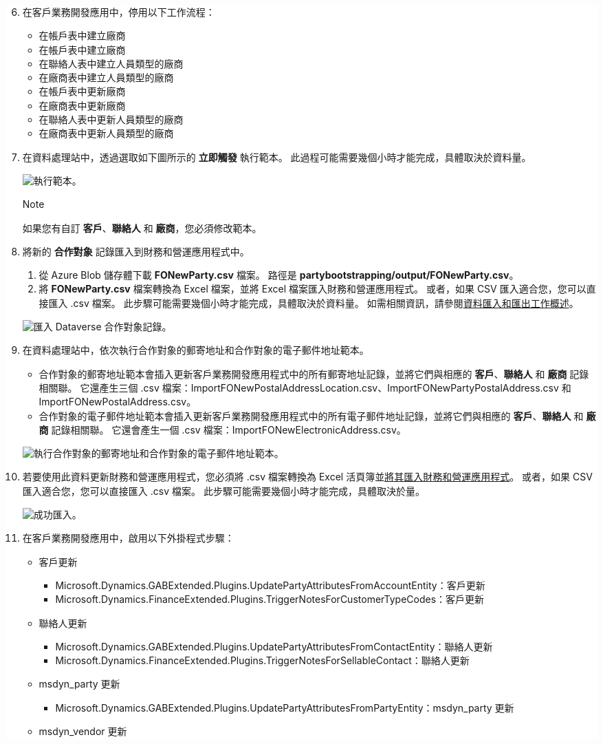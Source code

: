 6. 在客戶業務開發應用中，停用以下工作流程：

    + 在帳戶表中建立廠商
    + 在帳戶表中建立廠商
    + 在聯絡人表中建立人員類型的廠商
    + 在廠商表中建立人員類型的廠商
    + 在帳戶表中更新廠商
    + 在廠商表中更新廠商
    + 在聯絡人表中更新人員類型的廠商
    + 在廠商表中更新人員類型的廠商

7. 在資料處理站中，透過選取如下圖所示的 **立即觸發** 執行範本。 此過程可能需要幾個小時才能完成，具體取決於資料量。

    ![執行範本。](media/data-factory-trigger.png)

    > [!NOTE]
    > 如果您有自訂 **客戶**、**聯絡人** 和 **廠商**，您必須修改範本。

8. 將新的 **合作對象** 記錄匯入到財務和營運應用程式中。

    1. 從 Azure Blob 儲存體下載 **FONewParty.csv** 檔案。 路徑是 **partybootstrapping/output/FONewParty.csv**。
    2. 將 **FONewParty.csv** 檔案轉換為 Excel 檔案，並將 Excel 檔案匯入財務和營運應用程式。 或者，如果 CSV 匯入適合您，您可以直接匯入 .csv 檔案。 此步驟可能需要幾個小時才能完成，具體取決於資料量。 如需相關資訊，請參閱[資料匯入和匯出工作概述](../data-import-export-job.md)。

    ![匯入 Dataverse 合作對象記錄。](media/data-factory-import-party.png)

9. 在資料處理站中，依次執行合作對象的郵寄地址和合作對象的電子郵件地址範本。

    + 合作對象的郵寄地址範本會插入更新客戶業務開發應用程式中的所有郵寄地址記錄，並將它們與相應的 **客戶**、**聯絡人** 和 **廠商** 記錄相關聯。 它還產生三個 .csv 檔案：ImportFONewPostalAddressLocation.csv、ImportFONewPartyPostalAddress.csv 和 ImportFONewPostalAddress.csv。
    + 合作對象的電子郵件地址範本會插入更新客戶業務開發應用程式中的所有電子郵件地址記錄，並將它們與相應的 **客戶**、**聯絡人** 和 **廠商** 記錄相關聯。 它還會產生一個 .csv 檔案：ImportFONewElectronicAddress.csv。

    ![執行合作對象的郵寄地址和合作對象的電子郵件地址範本。](media/ADF-7.png)

10. 若要使用此資料更新財務和營運應用程式，您必須將 .csv 檔案轉換為 Excel 活頁簿並[將其匯入財務和營運應用程式](/data-entities/data-import-export-job)。 或者，如果 CSV 匯入適合您，您可以直接匯入 .csv 檔案。 此步驟可能需要幾個小時才能完成，具體取決於量。

    ![成功匯入。](media/ADF-8.png)

11. 在客戶業務開發應用中，啟用以下外掛程式步驟：

    + 客戶更新

        + Microsoft.Dynamics.GABExtended.Plugins.UpdatePartyAttributesFromAccountEntity：客戶更新
        + Microsoft.Dynamics.FinanceExtended.Plugins.TriggerNotesForCustomerTypeCodes：客戶更新

    + 聯絡人更新

        + Microsoft.Dynamics.GABExtended.Plugins.UpdatePartyAttributesFromContactEntity：聯絡人更新
        + Microsoft.Dynamics.FinanceExtended.Plugins.TriggerNotesForSellableContact：聯絡人更新

    + msdyn_party 更新

        + Microsoft.Dynamics.GABExtended.Plugins.UpdatePartyAttributesFromPartyEntity：msdyn_party 更新

    + msdyn_vendor 更新
